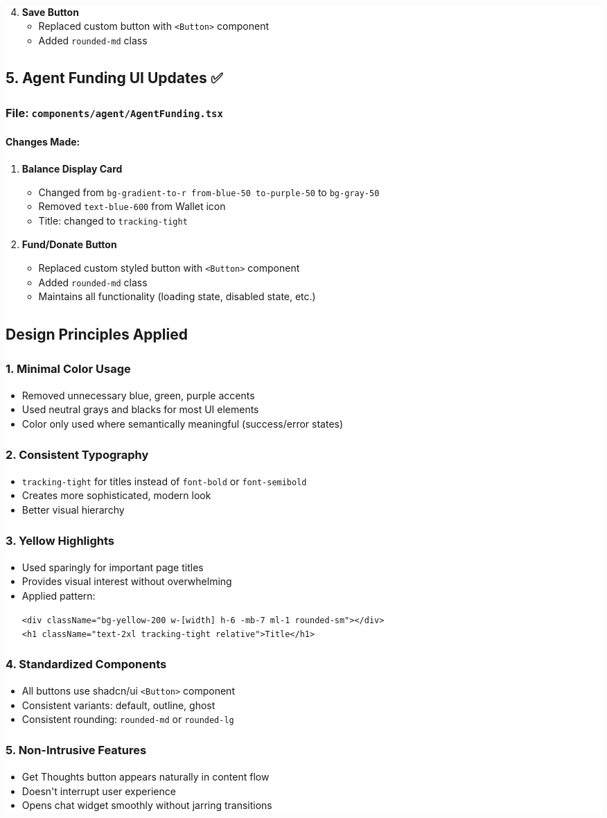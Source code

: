 4. **Save Button**
   - Replaced custom button with `<Button>` component
   - Added `rounded-md` class

## 5. Agent Funding UI Updates ✅

### File: `components/agent/AgentFunding.tsx`

#### Changes Made:
1. **Balance Display Card**
   - Changed from `bg-gradient-to-r from-blue-50 to-purple-50` to `bg-gray-50`
   - Removed `text-blue-600` from Wallet icon
   - Title: changed to `tracking-tight`

2. **Fund/Donate Button**
   - Replaced custom styled button with `<Button>` component
   - Added `rounded-md` class
   - Maintains all functionality (loading state, disabled state, etc.)

## Design Principles Applied

### 1. **Minimal Color Usage**
- Removed unnecessary blue, green, purple accents
- Used neutral grays and blacks for most UI elements
- Color only used where semantically meaningful (success/error states)

### 2. **Consistent Typography**
- `tracking-tight` for titles instead of `font-bold` or `font-semibold`
- Creates more sophisticated, modern look
- Better visual hierarchy

### 3. **Yellow Highlights**
- Used sparingly for important page titles
- Provides visual interest without overwhelming
- Applied pattern:
  ```tsx
  <div className="bg-yellow-200 w-[width] h-6 -mb-7 ml-1 rounded-sm"></div>
  <h1 className="text-2xl tracking-tight relative">Title</h1>
  ```

### 4. **Standardized Components**
- All buttons use shadcn/ui `<Button>` component
- Consistent variants: default, outline, ghost
- Consistent rounding: `rounded-md` or `rounded-lg`

### 5. **Non-Intrusive Features**
- Get Thoughts button appears naturally in content flow
- Doesn't interrupt user experience
- Opens chat widget smoothly without jarring transitions
